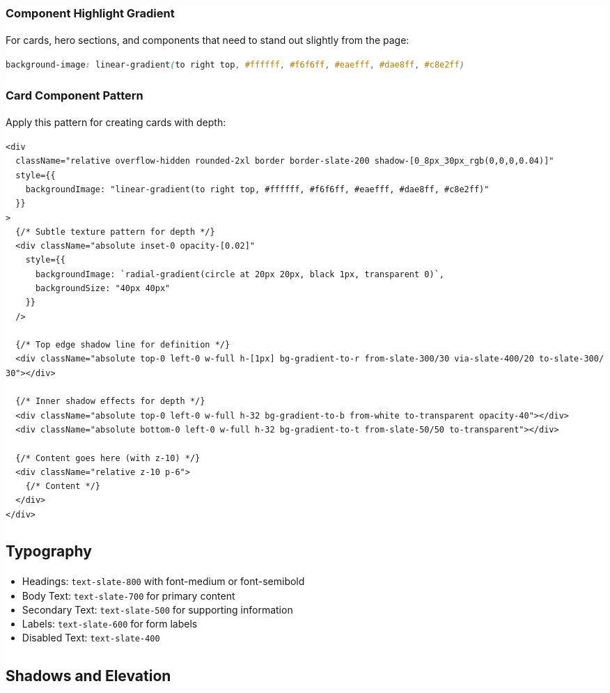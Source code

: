 ### Component Highlight Gradient
For cards, hero sections, and components that need to stand out slightly from the page:
```css
background-image: linear-gradient(to right top, #ffffff, #f6f6ff, #eaefff, #dae8ff, #c8e2ff)
```

### Card Component Pattern
Apply this pattern for creating cards with depth:
```tsx
<div 
  className="relative overflow-hidden rounded-2xl border border-slate-200 shadow-[0_8px_30px_rgb(0,0,0,0.04)]"
  style={{ 
    backgroundImage: "linear-gradient(to right top, #ffffff, #f6f6ff, #eaefff, #dae8ff, #c8e2ff)" 
  }}
>
  {/* Subtle texture pattern for depth */}
  <div className="absolute inset-0 opacity-[0.02]" 
    style={{ 
      backgroundImage: `radial-gradient(circle at 20px 20px, black 1px, transparent 0)`,
      backgroundSize: "40px 40px"
    }} 
  />
  
  {/* Top edge shadow line for definition */}
  <div className="absolute top-0 left-0 w-full h-[1px] bg-gradient-to-r from-slate-300/30 via-slate-400/20 to-slate-300/30"></div>
  
  {/* Inner shadow effects for depth */}
  <div className="absolute top-0 left-0 w-full h-32 bg-gradient-to-b from-white to-transparent opacity-40"></div>
  <div className="absolute bottom-0 left-0 w-full h-32 bg-gradient-to-t from-slate-50/50 to-transparent"></div>
  
  {/* Content goes here (with z-10) */}
  <div className="relative z-10 p-6">
    {/* Content */}
  </div>
</div>
```

## Typography

- Headings: `text-slate-800` with font-medium or font-semibold
- Body Text: `text-slate-700` for primary content
- Secondary Text: `text-slate-500` for supporting information
- Labels: `text-slate-600` for form labels
- Disabled Text: `text-slate-400`

## Shadows and Elevation
